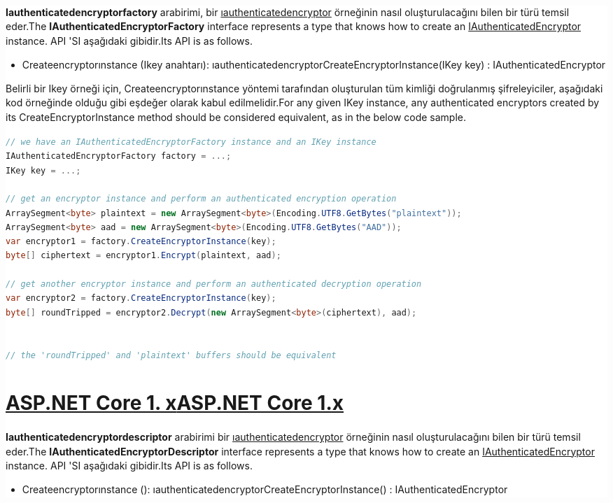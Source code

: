 <span data-ttu-id="1cd8d-118">**Iauthenticatedencryptorfactory** arabirimi, bir [ıauthenticatedencryptor](xref:security/data-protection/extensibility/core-crypto#data-protection-extensibility-core-crypto-iauthenticatedencryptor) örneğinin nasıl oluşturulacağını bilen bir türü temsil eder.</span><span class="sxs-lookup"><span data-stu-id="1cd8d-118">The **IAuthenticatedEncryptorFactory** interface represents a type that knows how to create an [IAuthenticatedEncryptor](xref:security/data-protection/extensibility/core-crypto#data-protection-extensibility-core-crypto-iauthenticatedencryptor) instance.</span></span> <span data-ttu-id="1cd8d-119">API 'SI aşağıdaki gibidir.</span><span class="sxs-lookup"><span data-stu-id="1cd8d-119">Its API is as follows.</span></span>

* <span data-ttu-id="1cd8d-120">Createencryptorınstance (Ikey anahtarı): ıauthenticatedencryptor</span><span class="sxs-lookup"><span data-stu-id="1cd8d-120">CreateEncryptorInstance(IKey key) : IAuthenticatedEncryptor</span></span>

<span data-ttu-id="1cd8d-121">Belirli bir Ikey örneği için, Createencryptorınstance yöntemi tarafından oluşturulan tüm kimliği doğrulanmış şifreleyiciler, aşağıdaki kod örneğinde olduğu gibi eşdeğer olarak kabul edilmelidir.</span><span class="sxs-lookup"><span data-stu-id="1cd8d-121">For any given IKey instance, any authenticated encryptors created by its CreateEncryptorInstance method should be considered equivalent, as in the below code sample.</span></span>

```csharp
// we have an IAuthenticatedEncryptorFactory instance and an IKey instance
IAuthenticatedEncryptorFactory factory = ...;
IKey key = ...;

// get an encryptor instance and perform an authenticated encryption operation
ArraySegment<byte> plaintext = new ArraySegment<byte>(Encoding.UTF8.GetBytes("plaintext"));
ArraySegment<byte> aad = new ArraySegment<byte>(Encoding.UTF8.GetBytes("AAD"));
var encryptor1 = factory.CreateEncryptorInstance(key);
byte[] ciphertext = encryptor1.Encrypt(plaintext, aad);

// get another encryptor instance and perform an authenticated decryption operation
var encryptor2 = factory.CreateEncryptorInstance(key);
byte[] roundTripped = encryptor2.Decrypt(new ArraySegment<byte>(ciphertext), aad);


// the 'roundTripped' and 'plaintext' buffers should be equivalent
```

# <a name="aspnet-core-1x"></a>[<span data-ttu-id="1cd8d-122">ASP.NET Core 1. x</span><span class="sxs-lookup"><span data-stu-id="1cd8d-122">ASP.NET Core 1.x</span></span>](#tab/aspnetcore1x)

<span data-ttu-id="1cd8d-123">**Iauthenticatedencryptordescriptor** arabirimi bir [ıauthenticatedencryptor](xref:security/data-protection/extensibility/core-crypto#data-protection-extensibility-core-crypto-iauthenticatedencryptor) örneğinin nasıl oluşturulacağını bilen bir türü temsil eder.</span><span class="sxs-lookup"><span data-stu-id="1cd8d-123">The **IAuthenticatedEncryptorDescriptor** interface represents a type that knows how to create an [IAuthenticatedEncryptor](xref:security/data-protection/extensibility/core-crypto#data-protection-extensibility-core-crypto-iauthenticatedencryptor) instance.</span></span> <span data-ttu-id="1cd8d-124">API 'SI aşağıdaki gibidir.</span><span class="sxs-lookup"><span data-stu-id="1cd8d-124">Its API is as follows.</span></span>

* <span data-ttu-id="1cd8d-125">Createencryptorınstance (): ıauthenticatedencryptor</span><span class="sxs-lookup"><span data-stu-id="1cd8d-125">CreateEncryptorInstance() : IAuthenticatedEncryptor</span></span>
